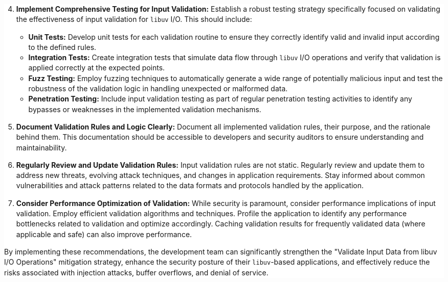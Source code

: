 4.  **Implement Comprehensive Testing for Input Validation:**  Establish a robust testing strategy specifically focused on validating the effectiveness of input validation for `libuv` I/O. This should include:
    *   **Unit Tests:**  Develop unit tests for each validation routine to ensure they correctly identify valid and invalid input according to the defined rules.
    *   **Integration Tests:**  Create integration tests that simulate data flow through `libuv` I/O operations and verify that validation is applied correctly at the expected points.
    *   **Fuzz Testing:**  Employ fuzzing techniques to automatically generate a wide range of potentially malicious input and test the robustness of the validation logic in handling unexpected or malformed data.
    *   **Penetration Testing:**  Include input validation testing as part of regular penetration testing activities to identify any bypasses or weaknesses in the implemented validation mechanisms.

5.  **Document Validation Rules and Logic Clearly:**  Document all implemented validation rules, their purpose, and the rationale behind them. This documentation should be accessible to developers and security auditors to ensure understanding and maintainability.

6.  **Regularly Review and Update Validation Rules:**  Input validation rules are not static. Regularly review and update them to address new threats, evolving attack techniques, and changes in application requirements. Stay informed about common vulnerabilities and attack patterns related to the data formats and protocols handled by the application.

7.  **Consider Performance Optimization of Validation:**  While security is paramount, consider performance implications of input validation. Employ efficient validation algorithms and techniques. Profile the application to identify any performance bottlenecks related to validation and optimize accordingly. Caching validation results for frequently validated data (where applicable and safe) can also improve performance.

By implementing these recommendations, the development team can significantly strengthen the "Validate Input Data from libuv I/O Operations" mitigation strategy, enhance the security posture of their `libuv`-based applications, and effectively reduce the risks associated with injection attacks, buffer overflows, and denial of service.